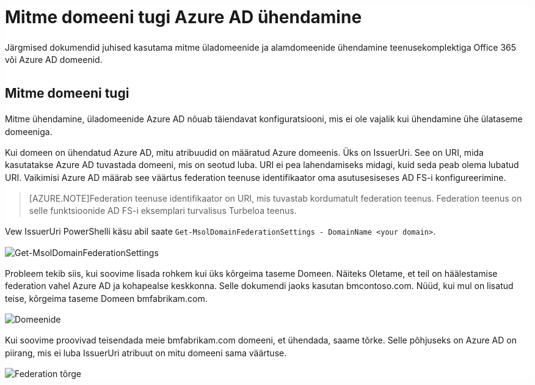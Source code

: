 <properties
    pageTitle="Azure'i AD-ühenduse mitu domeeni"
    description="Selles dokumendis kirjeldatakse häälestamise ja konfigureerimise mitu ülataseme domeeni O365 ja Azure AD."
    services="active-directory"
    documentationCenter=""
    authors="billmath"
    manager="femila"
    editor="curtand"/>

<tags
    ms.service="active-directory"
    ms.workload="identity"
    ms.tgt_pltfrm="na"
    ms.devlang="na"
    ms.topic="article"
    ms.date="08/08/2016"
    ms.author="billmath"/>

# <a name="multiple-domain-support-for-federating-with-azure-ad"></a>Mitme domeeni tugi Azure AD ühendamine
Järgmised dokumendid juhised kasutama mitme üladomeenide ja alamdomeenide ühendamine teenusekomplektiga Office 365 või Azure AD domeenid.

## <a name="multiple-top-level-domain-support"></a>Mitme domeeni tugi
Mitme ühendamine, üladomeenide Azure AD nõuab täiendavat konfiguratsiooni, mis ei ole vajalik kui ühendamine ühe ülataseme domeeniga.

Kui domeen on ühendatud Azure AD, mitu atribuudid on määratud Azure domeenis.  Üks on IssuerUri.  See on URI, mida kasutatakse Azure AD tuvastada domeeni, mis on seotud luba.  URI ei pea lahendamiseks midagi, kuid seda peab olema lubatud URI.  Vaikimisi Azure AD määrab see väärtus federation teenuse identifikaator oma asutusesiseses AD FS-i konfigureerimine.

>[AZURE.NOTE]Federation teenuse identifikaator on URI, mis tuvastab kordumatult federation teenus.  Federation teenus on selle funktsioonide AD FS-i eksemplari turvalisus Turbeloa teenus. 

Vew IssuerUri PowerShelli käsu abil saate `Get-MsolDomainFederationSettings - DomainName <your domain>`.

![Get-MsolDomainFederationSettings](./media/active-directory-multiple-domains/MsolDomainFederationSettings.png)

Probleem tekib siis, kui soovime lisada rohkem kui üks kõrgeima taseme Domeen.  Näiteks Oletame, et teil on häälestamise federation vahel Azure AD ja kohapealse keskkonna.  Selle dokumendi jaoks kasutan bmcontoso.com.  Nüüd, kui mul on lisatud teise, kõrgeima taseme Domeen bmfabrikam.com.

![Domeenide](./media/active-directory-multiple-domains/domains.png)

Kui soovime proovivad teisendada meie bmfabrikam.com domeeni, et ühendada, saame tõrke.  Selle põhjuseks on Azure AD on piirang, mis ei luba IssuerUri atribuut on mitu domeeni sama väärtuse.  
  

![Federation tõrge](./media/active-directory-multiple-domains/error.png)
